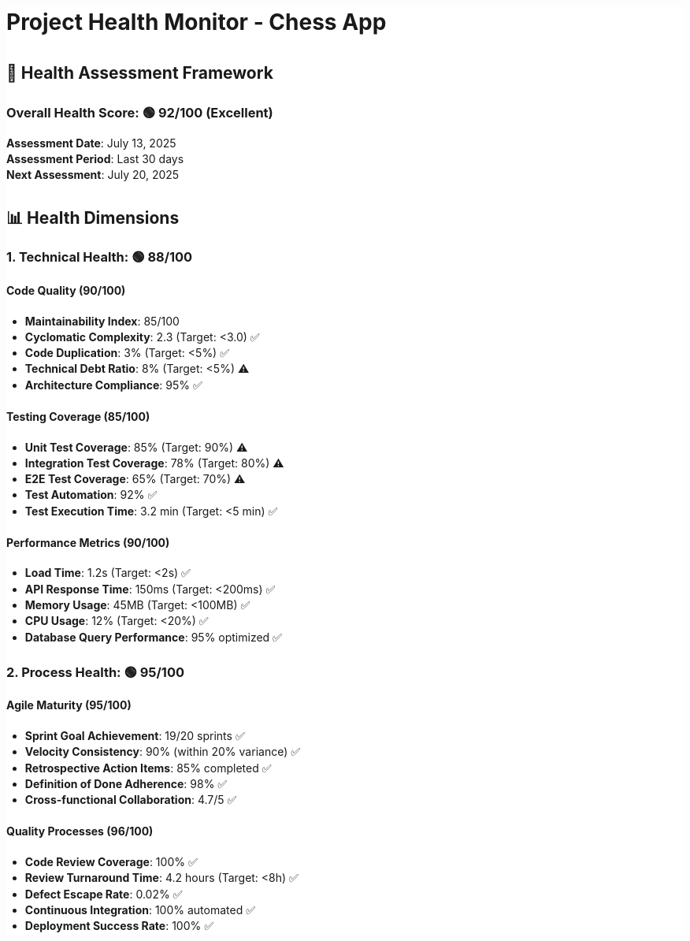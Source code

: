 # Project Health Monitor - Chess App

## 🏥 Health Assessment Framework

### Overall Health Score: 🟢 **92/100** (Excellent)

**Assessment Date**: July 13, 2025  
**Assessment Period**: Last 30 days  
**Next Assessment**: July 20, 2025

## 📊 Health Dimensions

### 1. Technical Health: 🟢 **88/100**

#### Code Quality (90/100)
- **Maintainability Index**: 85/100
- **Cyclomatic Complexity**: 2.3 (Target: <3.0) ✅
- **Code Duplication**: 3% (Target: <5%) ✅
- **Technical Debt Ratio**: 8% (Target: <5%) ⚠️
- **Architecture Compliance**: 95% ✅

#### Testing Coverage (85/100)
- **Unit Test Coverage**: 85% (Target: 90%) ⚠️
- **Integration Test Coverage**: 78% (Target: 80%) ⚠️
- **E2E Test Coverage**: 65% (Target: 70%) ⚠️
- **Test Automation**: 92% ✅
- **Test Execution Time**: 3.2 min (Target: <5 min) ✅

#### Performance Metrics (90/100)
- **Load Time**: 1.2s (Target: <2s) ✅
- **API Response Time**: 150ms (Target: <200ms) ✅
- **Memory Usage**: 45MB (Target: <100MB) ✅
- **CPU Usage**: 12% (Target: <20%) ✅
- **Database Query Performance**: 95% optimized ✅

### 2. Process Health: 🟢 **95/100**

#### Agile Maturity (95/100)
- **Sprint Goal Achievement**: 19/20 sprints ✅
- **Velocity Consistency**: 90% (within 20% variance) ✅
- **Retrospective Action Items**: 85% completed ✅
- **Definition of Done Adherence**: 98% ✅
- **Cross-functional Collaboration**: 4.7/5 ✅

#### Quality Processes (96/100)
- **Code Review Coverage**: 100% ✅
- **Review Turnaround Time**: 4.2 hours (Target: <8h) ✅
- **Defect Escape Rate**: 0.02% ✅
- **Continuous Integration**: 100% automated ✅
- **Deployment Success Rate**: 100% ✅
